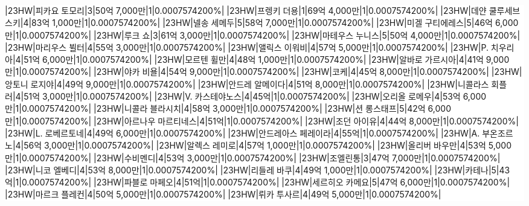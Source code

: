 |23HW|피카요 토모리|3|50억 7,000만|1|0.0007574200%|
|23HW|프렝키 더용|1|69억 4,000만|1|0.0007574200%|
|23HW|데얀 쿨루세브스키|4|83억 1,000만|1|0.0007574200%|
|23HW|넬송 세메두|5|58억 7,000만|1|0.0007574200%|
|23HW|미겔 구티에레스|5|46억 6,000만|1|0.0007574200%|
|23HW|루크 쇼|3|61억 3,000만|1|0.0007574200%|
|23HW|마테우스 누니스|5|50억 4,000만|1|0.0007574200%|
|23HW|마리우스 뷜터|4|55억 3,000만|1|0.0007574200%|
|23HW|앨릭스 이워비|4|57억 5,000만|1|0.0007574200%|
|23HW|P. 치우리아|4|51억 6,000만|1|0.0007574200%|
|23HW|모르텐 휠만|4|48억 1,000만|1|0.0007574200%|
|23HW|알바로 가르시아|4|41억 9,000만|1|0.0007574200%|
|23HW|야카 비욜|4|54억 9,000만|1|0.0007574200%|
|23HW|코케|4|45억 8,000만|1|0.0007574200%|
|23HW|앙토니 로지야|4|49억 9,000만|1|0.0007574200%|
|23HW|안드레 알메이다|4|51억 8,000만|1|0.0007574200%|
|23HW|니콜라스 회플러|4|51억 3,000만|1|0.0007574200%|
|23HW|V. 카스테야노스|4|45억|1|0.0007574200%|
|23HW|오리올 로메우|4|53억 6,000만|1|0.0007574200%|
|23HW|니콜라 블라시치|4|58억 3,000만|1|0.0007574200%|
|23HW|션 롱스태프|5|42억 6,000만|1|0.0007574200%|
|23HW|아르나우 마르티네스|4|51억|1|0.0007574200%|
|23HW|조던 아이유|4|44억 8,000만|1|0.0007574200%|
|23HW|L. 로베르토네|4|49억 6,000만|1|0.0007574200%|
|23HW|안드레아스 페레이라|4|55억|1|0.0007574200%|
|23HW|A. 부온조르노|4|56억 3,000만|1|0.0007574200%|
|23HW|알렉스 레미로|4|57억 1,000만|1|0.0007574200%|
|23HW|올리버 바우만|4|53억 5,000만|1|0.0007574200%|
|23HW|수비멘디|4|53억 3,000만|1|0.0007574200%|
|23HW|조엘린통|3|47억 7,000만|1|0.0007574200%|
|23HW|니코 엘베디|4|53억 8,000만|1|0.0007574200%|
|23HW|리들레 바쿠|4|49억 1,000만|1|0.0007574200%|
|23HW|카테나|5|43억|1|0.0007574200%|
|23HW|파블로 마페오|4|51억|1|0.0007574200%|
|23HW|세르히오 카메요|5|47억 6,000만|1|0.0007574200%|
|23HW|마르크 플레컨|4|50억 5,000만|1|0.0007574200%|
|23HW|뤼카 투사르|4|49억 5,000만|1|0.0007574200%|